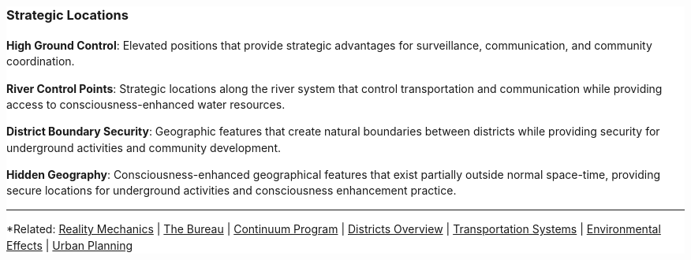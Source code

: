 ### Strategic Locations

**High Ground Control**: Elevated positions that provide strategic advantages for surveillance, communication, and community coordination.

**River Control Points**: Strategic locations along the river system that control transportation and communication while providing access to consciousness-enhanced water resources.

**District Boundary Security**: Geographic features that create natural boundaries between districts while providing security for underground activities and community development.

**Hidden Geography**: Consciousness-enhanced geographical features that exist partially outside normal space-time, providing secure locations for underground activities and consciousness enhancement practice.

---

*Related: [Reality Mechanics](../reality_mechanics/README.md) | [The Bureau](../factions/the_bureau.md) | [Continuum Program](../entities/continuum.md) | [Districts Overview](../locations/districts/README.md) | [Transportation Systems](./transportation.md) | [Environmental Effects](../reality_mechanics/README.md) | [Urban Planning](../world/infrastructure.md)

